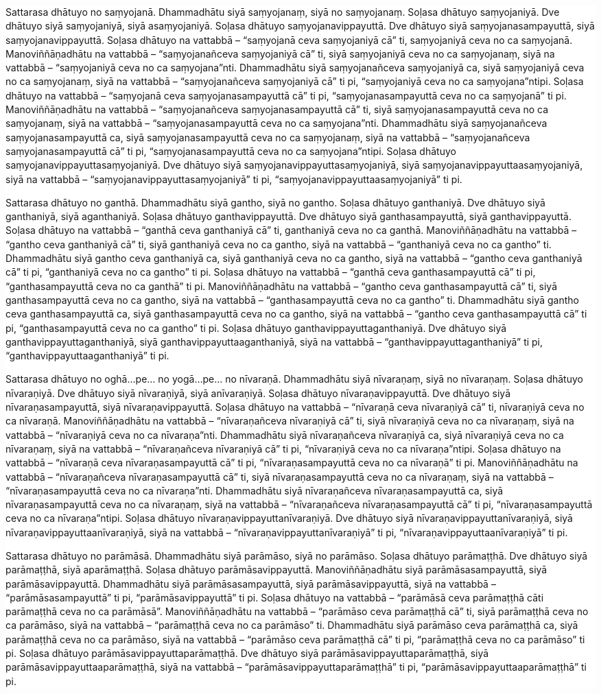 Sattarasa dhātuyo no saṃyojanā. Dhammadhātu siyā saṃyojanaṃ, siyā no saṃyojanaṃ. Soḷasa dhātuyo saṃyojaniyā. Dve dhātuyo siyā saṃyojaniyā, siyā asaṃyojaniyā. Soḷasa dhātuyo saṃyojanavippayuttā. Dve dhātuyo siyā saṃyojanasampayuttā, siyā saṃyojanavippayuttā. Soḷasa dhātuyo na vattabbā – “saṃyojanā ceva saṃyojaniyā cā” ti, saṃyojaniyā ceva no ca saṃyojanā. Manoviññāṇadhātu na vattabbā – “saṃyojanañceva saṃyojaniyā cā” ti, siyā saṃyojaniyā ceva no ca saṃyojanaṃ, siyā na vattabbā – “saṃyojaniyā ceva no ca saṃyojana”nti. Dhammadhātu siyā saṃyojanañceva saṃyojaniyā ca, siyā saṃyojaniyā ceva no ca saṃyojanaṃ, siyā na vattabbā – “saṃyojanañceva saṃyojaniyā cā” ti pi, “saṃyojaniyā ceva no ca saṃyojana”ntipi. Soḷasa dhātuyo na vattabbā – “saṃyojanā ceva saṃyojanasampayuttā cā” ti pi, “saṃyojanasampayuttā ceva no ca saṃyojanā” ti pi. Manoviññāṇadhātu na vattabbā – “saṃyojanañceva saṃyojanasampayuttā cā” ti, siyā saṃyojanasampayuttā ceva no ca saṃyojanaṃ, siyā na vattabbā – “saṃyojanasampayuttā ceva no ca saṃyojana”nti. Dhammadhātu siyā saṃyojanañceva saṃyojanasampayuttā ca, siyā saṃyojanasampayuttā ceva no ca saṃyojanaṃ, siyā na vattabbā – “saṃyojanañceva saṃyojanasampayuttā cā” ti pi, “saṃyojanasampayuttā ceva no ca saṃyojana”ntipi. Soḷasa dhātuyo saṃyojanavippayuttasaṃyojaniyā. Dve dhātuyo siyā saṃyojanavippayuttasaṃyojaniyā, siyā saṃyojanavippayuttaasaṃyojaniyā, siyā na vattabbā – “saṃyojanavippayuttasaṃyojaniyā” ti pi, “saṃyojanavippayuttaasaṃyojaniyā” ti pi.

Sattarasa dhātuyo no ganthā. Dhammadhātu siyā gantho, siyā no gantho. Soḷasa dhātuyo ganthaniyā. Dve dhātuyo siyā ganthaniyā, siyā aganthaniyā. Soḷasa dhātuyo ganthavippayuttā. Dve dhātuyo siyā ganthasampayuttā, siyā ganthavippayuttā. Soḷasa dhātuyo na vattabbā – “ganthā ceva ganthaniyā cā” ti, ganthaniyā ceva no ca ganthā. Manoviññāṇadhātu na vattabbā – “gantho ceva ganthaniyā cā” ti, siyā ganthaniyā ceva no ca gantho, siyā na vattabbā – “ganthaniyā ceva no ca gantho” ti. Dhammadhātu siyā gantho ceva ganthaniyā ca, siyā ganthaniyā ceva no ca gantho, siyā na vattabbā – “gantho ceva ganthaniyā cā” ti pi, “ganthaniyā ceva no ca gantho” ti pi. Soḷasa dhātuyo na vattabbā – “ganthā ceva ganthasampayuttā cā” ti pi, “ganthasampayuttā ceva no ca ganthā” ti pi. Manoviññāṇadhātu na vattabbā – “gantho ceva ganthasampayuttā cā” ti, siyā ganthasampayuttā ceva no ca gantho, siyā na vattabbā – “ganthasampayuttā ceva no ca gantho” ti. Dhammadhātu siyā gantho ceva ganthasampayuttā ca, siyā ganthasampayuttā ceva no ca gantho, siyā na vattabbā – “gantho ceva ganthasampayuttā cā” ti pi, “ganthasampayuttā ceva no ca gantho” ti pi. Soḷasa dhātuyo ganthavippayuttaganthaniyā. Dve dhātuyo siyā ganthavippayuttaganthaniyā, siyā ganthavippayuttaaganthaniyā, siyā na vattabbā – “ganthavippayuttaganthaniyā” ti pi, “ganthavippayuttaaganthaniyā” ti pi.

Sattarasa dhātuyo no oghā…pe… no yogā…pe… no nīvaraṇā. Dhammadhātu siyā nīvaraṇaṃ, siyā no nīvaraṇaṃ. Soḷasa dhātuyo nīvaraṇiyā. Dve dhātuyo siyā nīvaraṇiyā, siyā anīvaraṇiyā. Soḷasa dhātuyo nīvaraṇavippayuttā. Dve dhātuyo siyā nīvaraṇasampayuttā, siyā nīvaraṇavippayuttā. Soḷasa dhātuyo na vattabbā – “nīvaraṇā ceva nīvaraṇiyā cā” ti, nīvaraṇiyā ceva no ca nīvaraṇā. Manoviññāṇadhātu na vattabbā – “nīvaraṇañceva nīvaraṇiyā cā” ti, siyā nīvaraṇiyā ceva no ca nīvaraṇaṃ, siyā na vattabbā – “nīvaraṇiyā ceva no ca nīvaraṇa”nti. Dhammadhātu siyā nīvaraṇañceva nīvaraṇiyā ca, siyā nīvaraṇiyā ceva no ca nīvaraṇaṃ, siyā na vattabbā – “nīvaraṇañceva nīvaraṇiyā cā” ti pi, “nīvaraṇiyā ceva no ca nīvaraṇa”ntipi. Soḷasa dhātuyo na vattabbā – “nīvaraṇā ceva nīvaraṇasampayuttā cā” ti pi, “nīvaraṇasampayuttā ceva no ca nīvaraṇā” ti pi. Manoviññāṇadhātu na vattabbā – “nīvaraṇañceva nīvaraṇasampayuttā cā” ti, siyā nīvaraṇasampayuttā ceva no ca nīvaraṇaṃ, siyā na vattabbā – “nīvaraṇasampayuttā ceva no ca nīvaraṇa”nti. Dhammadhātu siyā nīvaraṇañceva nīvaraṇasampayuttā ca, siyā nīvaraṇasampayuttā ceva no ca nīvaraṇaṃ, siyā na vattabbā – “nīvaraṇañceva nīvaraṇasampayuttā cā” ti pi, “nīvaraṇasampayuttā ceva no ca nīvaraṇa”ntipi. Soḷasa dhātuyo nīvaraṇavippayuttanīvaraṇiyā. Dve dhātuyo siyā nīvaraṇavippayuttanīvaraṇiyā, siyā nīvaraṇavippayuttaanīvaraṇiyā, siyā na vattabbā – “nīvaraṇavippayuttanīvaraṇiyā” ti pi, “nīvaraṇavippayuttaanīvaraṇiyā” ti pi.

Sattarasa dhātuyo no parāmāsā. Dhammadhātu siyā parāmāso, siyā no parāmāso. Soḷasa dhātuyo parāmaṭṭhā. Dve dhātuyo siyā parāmaṭṭhā, siyā aparāmaṭṭhā. Soḷasa dhātuyo parāmāsavippayuttā. Manoviññāṇadhātu siyā parāmāsasampayuttā, siyā parāmāsavippayuttā. Dhammadhātu siyā parāmāsasampayuttā, siyā parāmāsavippayuttā, siyā na vattabbā – “parāmāsasampayuttā” ti pi, “parāmāsavippayuttā” ti pi. Soḷasa dhātuyo na vattabbā – “parāmāsā ceva parāmaṭṭhā cāti parāmaṭṭhā ceva no ca parāmāsā”. Manoviññāṇadhātu na vattabbā – “parāmāso ceva parāmaṭṭhā cā” ti, siyā parāmaṭṭhā ceva no ca parāmāso, siyā na vattabbā – “parāmaṭṭhā ceva no ca parāmāso” ti. Dhammadhātu siyā parāmāso ceva parāmaṭṭhā ca, siyā parāmaṭṭhā ceva no ca parāmāso, siyā na vattabbā – “parāmāso ceva parāmaṭṭhā cā” ti pi, “parāmaṭṭhā ceva no ca parāmāso” ti pi. Soḷasa dhātuyo parāmāsavippayuttaparāmaṭṭhā. Dve dhātuyo siyā parāmāsavippayuttaparāmaṭṭhā, siyā parāmāsavippayuttaaparāmaṭṭhā, siyā na vattabbā – “parāmāsavippayuttaparāmaṭṭhā” ti pi, “parāmāsavippayuttaaparāmaṭṭhā” ti pi.
